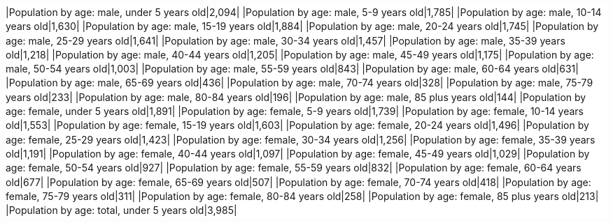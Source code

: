 |Population by age: male, under 5 years old|2,094|
|Population by age: male, 5-9 years old|1,785|
|Population by age: male, 10-14 years old|1,630|
|Population by age: male, 15-19 years old|1,884|
|Population by age: male, 20-24 years old|1,745|
|Population by age: male, 25-29 years old|1,641|
|Population by age: male, 30-34 years old|1,457|
|Population by age: male, 35-39 years old|1,218|
|Population by age: male, 40-44 years old|1,205|
|Population by age: male, 45-49 years old|1,175|
|Population by age: male, 50-54 years old|1,003|
|Population by age: male, 55-59 years old|843|
|Population by age: male, 60-64 years old|631|
|Population by age: male, 65-69 years old|436|
|Population by age: male, 70-74 years old|328|
|Population by age: male, 75-79 years old|233|
|Population by age: male, 80-84 years old|196|
|Population by age: male, 85 plus years old|144|
|Population by age: female, under 5 years old|1,891|
|Population by age: female, 5-9 years old|1,739|
|Population by age: female, 10-14 years old|1,553|
|Population by age: female, 15-19 years old|1,603|
|Population by age: female, 20-24 years old|1,496|
|Population by age: female, 25-29 years old|1,423|
|Population by age: female, 30-34 years old|1,256|
|Population by age: female, 35-39 years old|1,191|
|Population by age: female, 40-44 years old|1,097|
|Population by age: female, 45-49 years old|1,029|
|Population by age: female, 50-54 years old|927|
|Population by age: female, 55-59 years old|832|
|Population by age: female, 60-64 years old|677|
|Population by age: female, 65-69 years old|507|
|Population by age: female, 70-74 years old|418|
|Population by age: female, 75-79 years old|311|
|Population by age: female, 80-84 years old|258|
|Population by age: female, 85 plus years old|213|
|Population by age: total, under 5 years old|3,985|